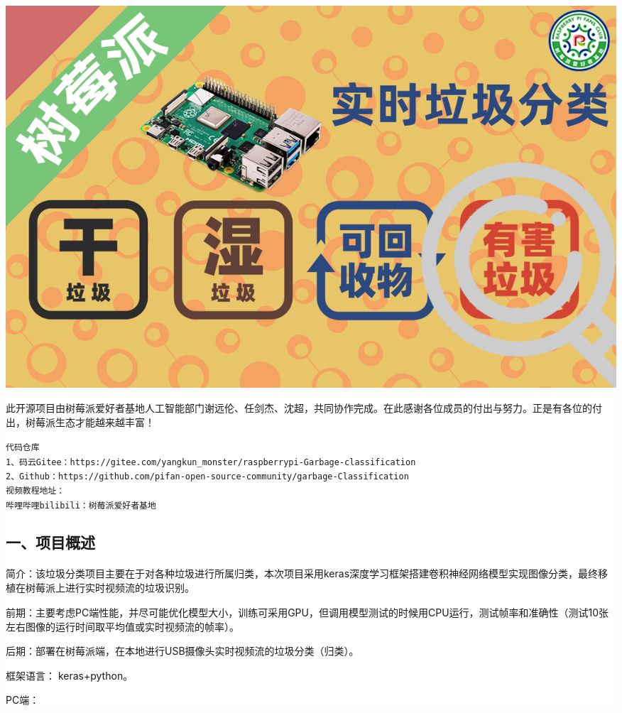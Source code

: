 ![image](https://github.com/pifan-open-source-community/garbage-Classification/blob/main/Images/16-10.png)

此开源项目由树莓派爱好者基地人工智能部门谢远伦、任剑杰、沈超，共同协作完成。在此感谢各位成员的付出与努力。正是有各位的付出，树莓派生态才能越来越丰富！

```
代码仓库
1、码云Gitee：https://gitee.com/yangkun_monster/raspberrypi-Garbage-classification
2、Github：https://github.com/pifan-open-source-community/garbage-Classification
视频教程地址：
哔哩哔哩bilibili：树莓派爱好者基地
```

## 一、项目概述

简介：该垃圾分类项目主要在于对各种垃圾进行所属归类，本次项目采用keras深度学习框架搭建卷积神经网络模型实现图像分类，最终移植在树莓派上进行实时视频流的垃圾识别。

 

前期：主要考虑PC端性能，并尽可能优化模型大小，训练可采用GPU，但调用模型测试的时候用CPU运行，测试帧率和准确性（测试10张左右图像的运行时间取平均值或实时视频流的帧率）。

 

后期：部署在树莓派端，在本地进行USB摄像头实时视频流的垃圾分类（归类）。

 

框架语言：  keras+python。

PC端：
